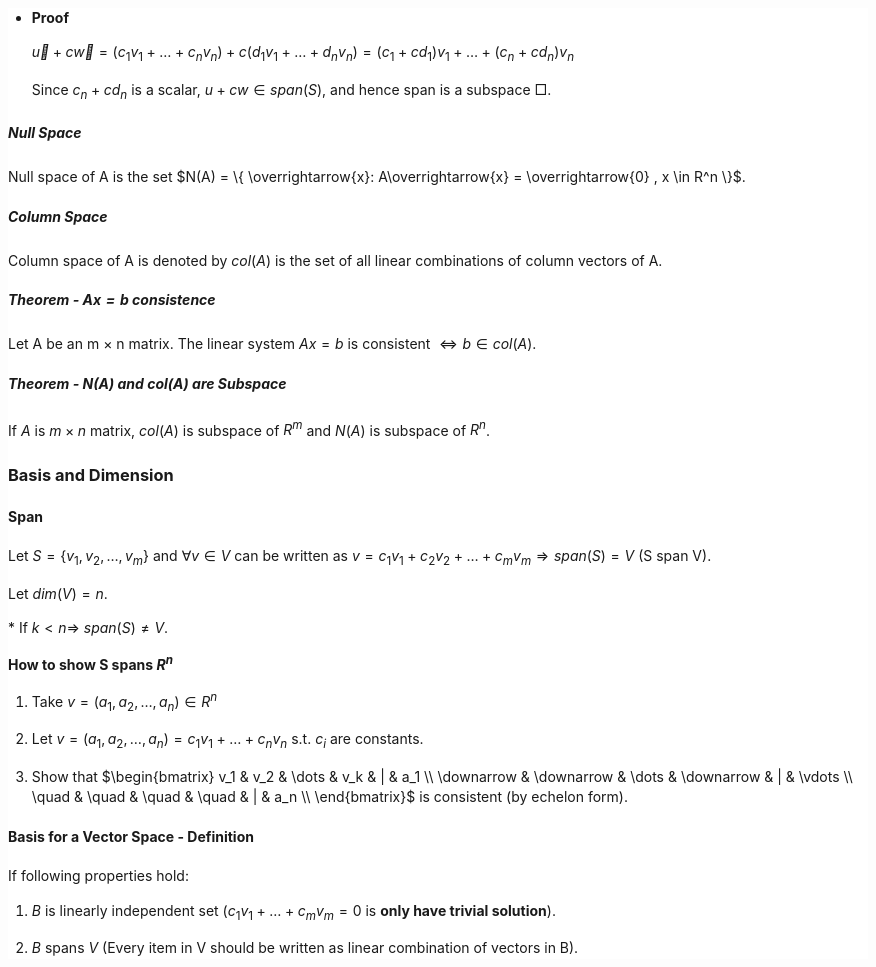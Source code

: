 - **Proof**

  $\overrightarrow{u}+c\overrightarrow{w} = (c_1 v_1+ \dots + c_n v_n) +
  c(d_1 v_1 + \dots + d_n v_n) = (c_1 + c d_1)v_1 + \dots + (c_n + c d_n)v_n$

  Since $c_n + c d_n$ is a scalar, $u+cw \in span(S)$, and hence span is a subspace $\Box$.


##### Null Space
Null space of A is the set $N(A) = \{ \overrightarrow{x}: A\overrightarrow{x}
= \overrightarrow{0} , x \in R^n \}$.

##### Column Space

Column space of A is denoted by $col(A)$ is the set of all linear combinations
of column vectors of A.

##### Theorem - $Ax = b$ consistence

Let A be an m × n matrix. The linear system $Ax = b$ is consistent $\iff b
\in col(A)$.


##### Theorem - $N(A)$ and $col(A)$ are Subspace

If $A$ is $m \times n$ matrix, $col(A)$ is subspace of $R^m$ and $N(A)$ is
subspace of $R^n$.


### Basis and Dimension

#### Span
Let $S = \{v_1, v_2, \dots , v_m \}$ and $\forall v \in V$ can be written as
$v = c_1v_1 + c_2v_2 + \dots + c_mv_m \Rightarrow span(S) = V$ (S span V).

Let $dim(V) = n$.

$\ast$ If $k < n \Rightarrow$ $span(S) \neq V$.

**How to show S spans $R^n$**

1) Take $v = (a_1, a_2, \dots, a_n) \in R^n$

2) Let $v = (a_1, a_2, \dots, a_n) = c_1v_1 + \dots + c_n v_n$ s.t. $c_i$ are constants.

3) Show that $\begin{bmatrix}
v_1 & v_2 & \dots & v_k & | & a_1 \\
 \downarrow & \downarrow & \dots & \downarrow & | & \vdots \\
 \quad & \quad & \quad & \quad & | & a_n \\
\end{bmatrix}$ is consistent (by echelon form).

#### Basis for a Vector Space - Definition

If following properties hold:

1) $B$ is linearly independent set ($c_1 v_1 + \dots + c_m v_m = 0$ is **only
have trivial solution**).

2) $B$ spans $V$ (Every item in V should be written as linear combination of
vectors in B).
